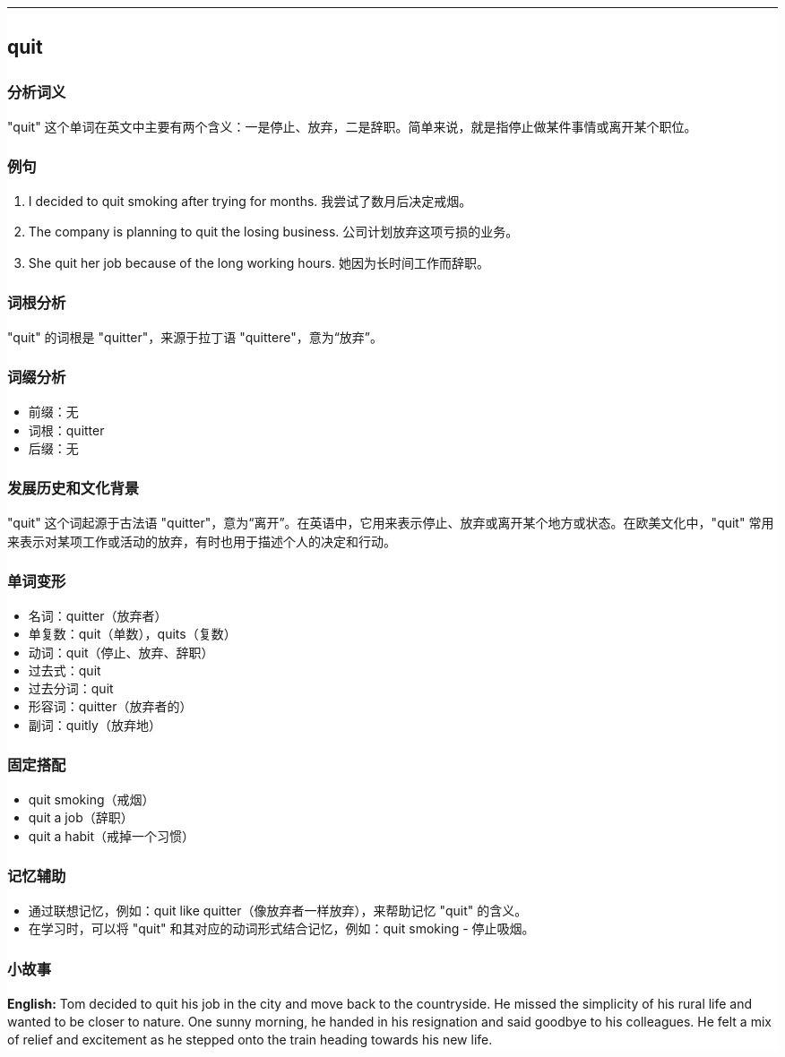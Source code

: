 
---------------
## quit
### 分析词义
"quit" 这个单词在英文中主要有两个含义：一是停止、放弃，二是辞职。简单来说，就是指停止做某件事情或离开某个职位。

### 例句
1. I decided to quit smoking after trying for months.
   我尝试了数月后决定戒烟。
   
2. The company is planning to quit the losing business.
   公司计划放弃这项亏损的业务。
   
3. She quit her job because of the long working hours.
   她因为长时间工作而辞职。

### 词根分析
"quit" 的词根是 "quitter"，来源于拉丁语 "quittere"，意为“放弃”。

### 词缀分析
- 前缀：无
- 词根：quitter
- 后缀：无

### 发展历史和文化背景
"quit" 这个词起源于古法语 "quitter"，意为“离开”。在英语中，它用来表示停止、放弃或离开某个地方或状态。在欧美文化中，"quit" 常用来表示对某项工作或活动的放弃，有时也用于描述个人的决定和行动。

### 单词变形
- 名词：quitter（放弃者）
- 单复数：quit（单数），quits（复数）
- 动词：quit（停止、放弃、辞职）
- 过去式：quit
- 过去分词：quit
- 形容词：quitter（放弃者的）
- 副词：quitly（放弃地）

### 固定搭配
- quit smoking（戒烟）
- quit a job（辞职）
- quit a habit（戒掉一个习惯）

### 记忆辅助
- 通过联想记忆，例如：quit like quitter（像放弃者一样放弃），来帮助记忆 "quit" 的含义。
- 在学习时，可以将 "quit" 和其对应的动词形式结合记忆，例如：quit smoking - 停止吸烟。

### 小故事
**English:**
Tom decided to quit his job in the city and move back to the countryside. He missed the simplicity of his rural life and wanted to be closer to nature. One sunny morning, he handed in his resignation and said goodbye to his colleagues. He felt a mix of relief and excitement as he stepped onto the train heading towards his new life.
